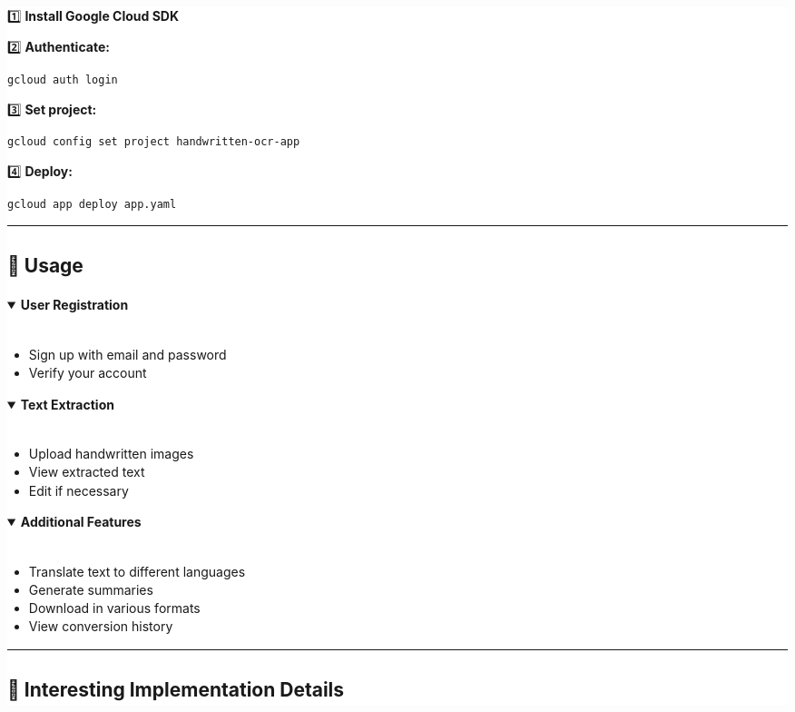 1️⃣ **Install Google Cloud SDK**

2️⃣ **Authenticate:**

```bash
gcloud auth login
```

3️⃣ **Set project:**

```bash
gcloud config set project handwritten-ocr-app
```

4️⃣ **Deploy:**

```bash
gcloud app deploy app.yaml
```

---

## 🎯 Usage

<details open>
<summary><b>User Registration</b></summary>
<br>

- Sign up with email and password
- Verify your account

</details>

<details open>
<summary><b>Text Extraction</b></summary>
<br>

- Upload handwritten images
- View extracted text
- Edit if necessary

</details>

<details open>
<summary><b>Additional Features</b></summary>
<br>

- Translate text to different languages
- Generate summaries
- Download in various formats
- View conversion history

</details>

---

## 🎨 Interesting Implementation Details

<div align="center">
  